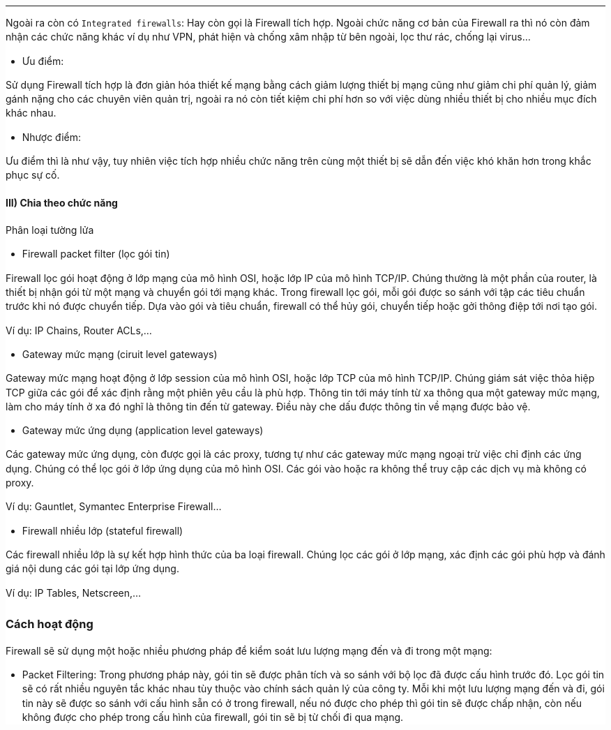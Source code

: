 -------------------------
Ngoài ra còn có `Integrated firewalls`: Hay còn gọi là Firewall tích hợp. Ngoài chức năng cơ bản của Firewall ra thì nó còn đảm nhận các chức năng khác ví dụ như VPN, phát hiện và chống xâm nhập từ bên ngoài, lọc thư rác, chống lại virus…

+ Ưu điểm:

Sử dụng Firewall tích hợp là đơn giản hóa thiết kế mạng bằng cách giảm lượng thiết bị mạng cũng như giảm chi phí quản lý, giảm gánh nặng cho các chuyên viên quản trị, ngoài ra nó còn tiết kiệm chi phí hơn so với việc dùng nhiều thiết bị cho nhiều mục đích khác nhau.

+ Nhược điểm:

Ưu điểm thì là như vậy, tuy nhiên việc tích hợp nhiều chức năng trên cùng một thiết bị sẽ dẫn đến việc khó khăn hơn trong khắc phục sự cố.


#### III) Chia theo chức năng
Phân loại tường lửa

- Firewall packet filter (lọc gói tin)

Firewall lọc gói hoạt động ở lớp mạng của mô hình OSI, hoặc lớp IP của mô hình TCP/IP. Chúng thường là một phần của router, là thiết bị nhận gói từ một mạng và chuyển gói tới mạng khác. Trong firewall lọc gói, mỗi gói được so sánh với tập các tiêu chuẩn trước khi nó được chuyển tiếp. Dựa vào gói và tiêu chuẩn, firewall có thể hủy gói, chuyển tiếp hoặc gởi thông điệp tới nơi tạo gói.

Ví dụ: IP Chains, Router ACLs,…

- Gateway mức mạng (ciruit level gateways)

Gateway mức mạng hoạt động ở lớp session của mô hình OSI, hoặc lớp TCP của mô hình TCP/IP. Chúng giám sát việc thỏa hiệp TCP giữa các gói để xác định rằng một phiên yêu cầu là phù hợp. Thông tin tới máy tính từ xa thông qua một gateway mức mạng, làm cho máy tính ở xa đó nghĩ là thông tin đến từ gateway. Điều này che dấu được thông tin về mạng được bảo vệ.

- Gateway mức ứng dụng (application level gateways)

Các gateway mức ứng dụng, còn được gọi là các proxy, tương tự như các gateway mức mạng ngoại trừ việc chỉ định các ứng dụng. Chúng có thể lọc gói ở lớp ứng dụng của mô hình OSI. Các gói vào hoặc ra không thể truy cập các dịch vụ mà không có proxy.

Ví dụ: Gauntlet, Symantec Enterprise Firewall…

- Firewall nhiều lớp (stateful firewall)

Các firewall nhiều lớp là sự kết hợp hình thức của ba loại firewall. Chúng lọc các gói ở lớp mạng, xác định các gói phù hợp và đánh giá nội dung các gói tại lớp ứng dụng.

Ví dụ: IP Tables, Netscreen,…


### Cách hoạt động

Firewall sẽ sử dụng một hoặc nhiều phương pháp để kiểm soát lưu lượng mạng đến và đi trong một mạng:

- Packet Filtering: Trong phương pháp này, gói tin sẽ được phân tích và so sánh với bộ lọc đã được cấu hình trước đó. Lọc gói tin sẽ có rất nhiều nguyên tắc khác nhau tùy thuộc vào chính sách quản lý của công ty. Mỗi khi một lưu lượng mạng đến và đi, gói tin này sẽ được so sánh với cấu hình sẵn có ở trong firewall, nếu nó được cho phép thì gói tin sẽ được chấp nhận, còn nếu không được cho phép trong cấu hình của firewall, gói tin sẽ bị từ chối đi qua mạng.
